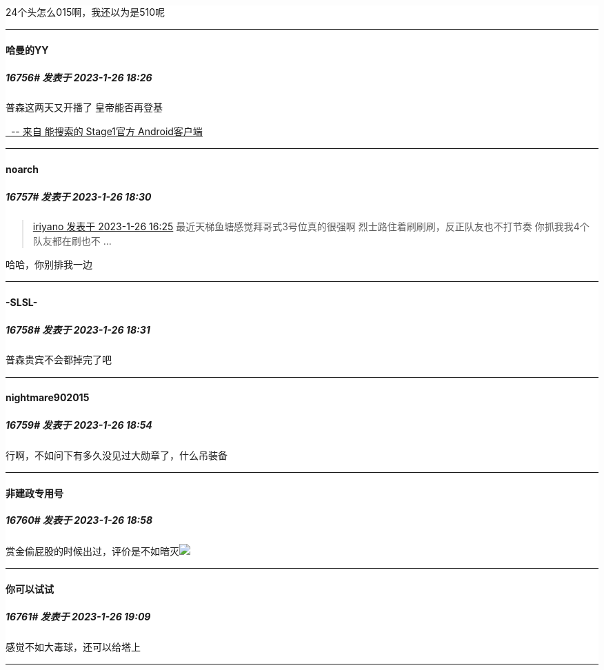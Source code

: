 24个头怎么015啊，我还以为是510呢



*****

####  哈曼的YY  
##### 16756#       发表于 2023-1-26 18:26

普森这两天又开播了 皇帝能否再登基

[  -- 来自 能搜索的 Stage1官方 Android客户端](https://www.coolapk.com/apk/140634)

*****

####  noarch  
##### 16757#       发表于 2023-1-26 18:30

<blockquote><a href="httphttps://bbs.saraba1st.com/2b/forum.php?mod=redirect&amp;goto=findpost&amp;pid=59490747&amp;ptid=2102325" target="_blank">iriyano 发表于 2023-1-26 16:25</a>
 最近天梯鱼塘感觉拜哥式3号位真的很强啊 烈士路住着刷刷刷，反正队友也不打节奏 你抓我我4个队友都在刷也不 ...</blockquote>
哈哈，你别排我一边

*****

####  -SLSL-  
##### 16758#       发表于 2023-1-26 18:31

普森贵宾不会都掉完了吧



*****

####  nightmare902015  
##### 16759#       发表于 2023-1-26 18:54

行啊，不如问下有多久没见过大勋章了，什么吊装备

*****

####  非建政专用号  
##### 16760#       发表于 2023-1-26 18:58

赏金偷屁股的时候出过，评价是不如暗灭<img src="https://static.saraba1st.com/image/smiley/face2017/067.png" referrerpolicy="no-referrer">



*****

####  你可以试试  
##### 16761#       发表于 2023-1-26 19:09

感觉不如大毒球，还可以给塔上



*****
